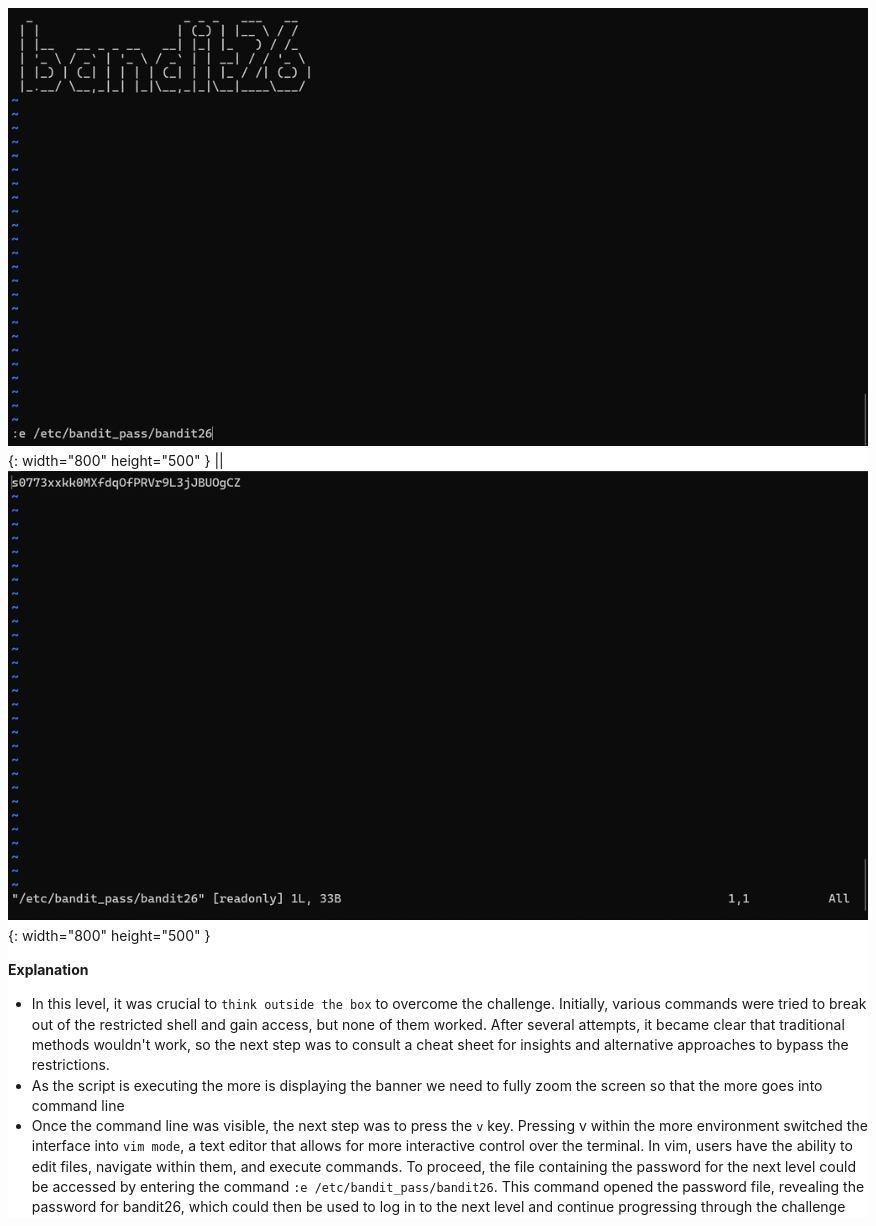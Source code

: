 ![bandit](/assets/ctf/community/overthewire/Bandit/bandit3.png){: width="800" height="500" } || ![bandit](/assets/ctf/community/overthewire/Bandit/bandit4.png){: width="800" height="500" }

**Explanation**

- In this level, it was crucial to `think outside the box` to overcome the challenge. Initially, various commands were tried to break out of the restricted shell and gain access, but none of them worked. After several attempts, it became clear that traditional methods wouldn't work, so the next step was to consult a cheat sheet for insights and alternative approaches to bypass the restrictions.
- As the script is executing the more is displaying the banner we need to fully zoom the screen so that the more goes into command line 
- Once the command line was visible, the next step was to press the `v` key. Pressing v within the more environment switched the interface into `vim mode`, a text editor that allows for more interactive control over the terminal. In vim, users have the ability to edit files, navigate within them, and execute commands. To proceed, the file containing the password for the next level could be accessed by entering the command `:e /etc/bandit_pass/bandit26`. This command opened the password file, revealing the password for bandit26, which could then be used to log in to the next level and continue progressing through the challenge
